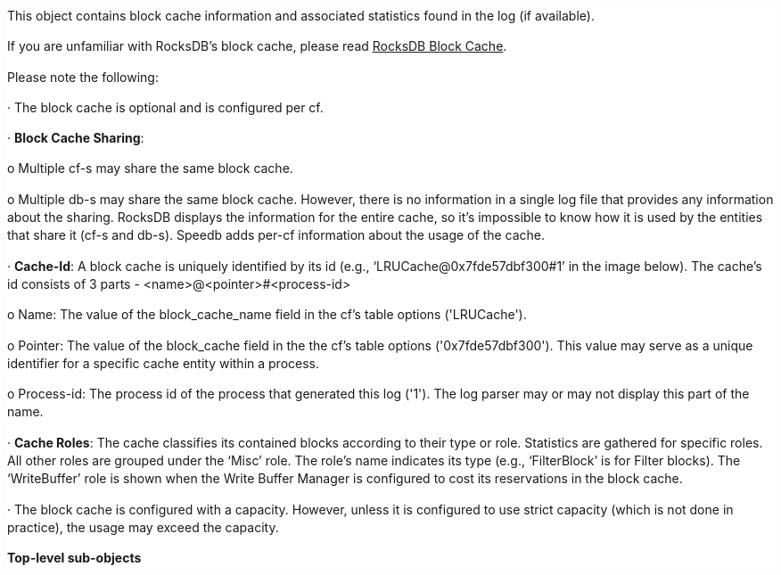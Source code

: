 This object contains block cache information and associated statistics found in the log (if available).

If you are unfamiliar with RocksDB’s block cache, please read [RocksDB Block Cache](https://github.com/facebook/rocksdb/wiki/Block-Cache).

Please note the following:

·       The block cache is optional and is configured per cf.

·       **Block Cache Sharing**:

o   Multiple cf-s may share the same block cache.

o   Multiple db-s may share the same block cache. However, there is no information in a single log file that provides any information about the sharing. RocksDB displays the information for the entire cache, so it’s impossible to know how it is used by the entities that share it (cf-s and db-s). Speedb adds per-cf information about the usage of the cache.

·       **Cache-Id**: A block cache is uniquely identified by its id (e.g., ‘LRUCache@0x7fde57dbf300#1’ in the image below). The cache’s id consists of 3 parts - \<name>@\<pointer>#\<process-id>

o   Name: The value of the block\_cache\_name field in the cf’s table options ('LRUCache').

o   Pointer: The value of the block\_cache field in the the cf’s table options ('0x7fde57dbf300'). This value may serve as a unique identifier for a specific cache entity within a process.

o   Process-id: The process id of the process that generated this log ('1'). The log parser may or may not display this part of the name.

·       **Cache Roles**: The cache classifies its contained blocks according to their type or role. Statistics are gathered for specific roles. All other roles are grouped under the ‘Misc’ role. The role’s name indicates its type (e.g., ‘FilterBlock’ is for Filter blocks). The ‘WriteBuffer’ role is shown when the Write Buffer Manager is configured to cost its reservations in the block cache.

·       The block cache is configured with a capacity. However, unless it is configured to use strict capacity (which is not done in practice), the usage may exceed the capacity.

**Top-level sub-objects**
